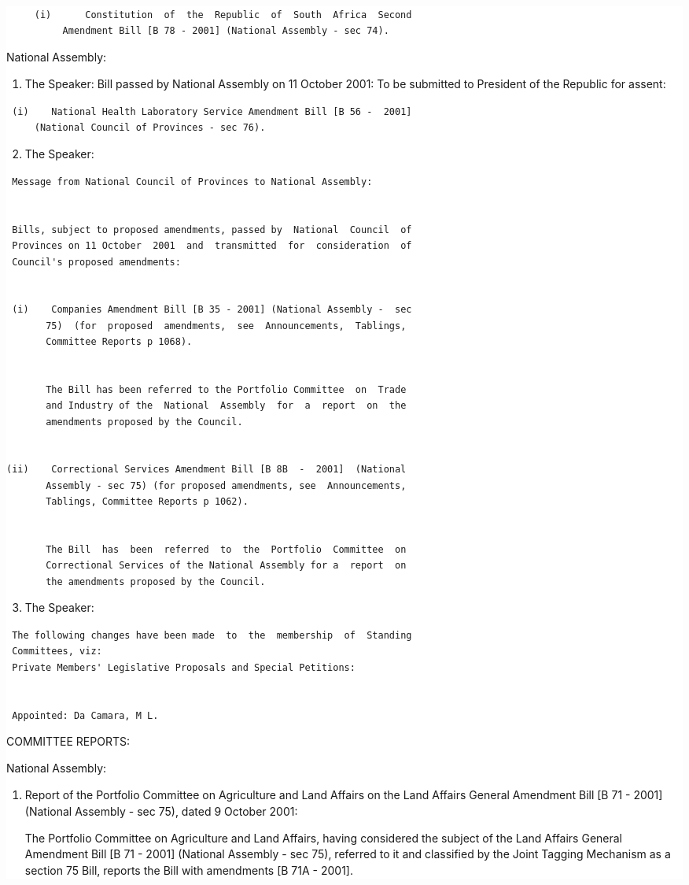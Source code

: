 
         (i)      Constitution  of  the  Republic  of  South  Africa  Second
              Amendment Bill [B 78 - 2001] (National Assembly - sec 74).
National Assembly:

1.    The Speaker:
     Bill passed by National Assembly on 11 October 2001: To be submitted to
     President of the Republic for assent:


     (i)    National Health Laboratory Service Amendment Bill [B 56 -  2001]
         (National Council of Provinces - sec 76).

2.    The Speaker:


     Message from National Council of Provinces to National Assembly:


     Bills, subject to proposed amendments, passed by  National  Council  of
     Provinces on 11 October  2001  and  transmitted  for  consideration  of
     Council's proposed amendments:


     (i)    Companies Amendment Bill [B 35 - 2001] (National Assembly -  sec
           75)  (for  proposed  amendments,  see  Announcements,  Tablings,
           Committee Reports p 1068).


           The Bill has been referred to the Portfolio Committee  on  Trade
           and Industry of the  National  Assembly  for  a  report  on  the
           amendments proposed by the Council.


    (ii)    Correctional Services Amendment Bill [B 8B  -  2001]  (National
           Assembly - sec 75) (for proposed amendments, see  Announcements,
           Tablings, Committee Reports p 1062).


           The Bill  has  been  referred  to  the  Portfolio  Committee  on
           Correctional Services of the National Assembly for a  report  on
           the amendments proposed by the Council.

3.    The Speaker:


     The following changes have been made  to  the  membership  of  Standing
     Committees, viz:
     Private Members' Legislative Proposals and Special Petitions:


     Appointed: Da Camara, M L.

COMMITTEE REPORTS:

National Assembly:

1.    Report of the Portfolio Committee on Agriculture and Land  Affairs  on
     the Land Affairs  General  Amendment  Bill  [B  71  -  2001]  (National
     Assembly - sec 75), dated 9 October 2001:


         The Portfolio Committee on Agriculture  and  Land  Affairs,  having
         considered the subject of the Land Affairs General  Amendment  Bill
         [B 71 - 2001] (National Assembly - sec  75),  referred  to  it  and
         classified by the Joint Tagging Mechanism as  a  section  75  Bill,
         reports the Bill with amendments [B 71A - 2001].



